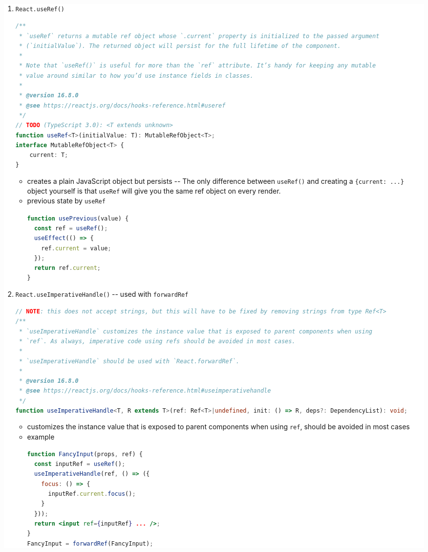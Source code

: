 1. `React.useRef()`
   ```ts
   /**
    * `useRef` returns a mutable ref object whose `.current` property is initialized to the passed argument
    * (`initialValue`). The returned object will persist for the full lifetime of the component.
    *
    * Note that `useRef()` is useful for more than the `ref` attribute. It’s handy for keeping any mutable
    * value around similar to how you’d use instance fields in classes.
    *
    * @version 16.8.0
    * @see https://reactjs.org/docs/hooks-reference.html#useref
    */
   // TODO (TypeScript 3.0): <T extends unknown>
   function useRef<T>(initialValue: T): MutableRefObject<T>;
   interface MutableRefObject<T> {
       current: T;
   }
   ```
   - creates a plain JavaScript object but persists -- The only difference between `useRef()` and creating a `{current: ...}` object yourself is that `useRef` will give you the same ref object on every render.
   - previous state by `useRef`
     ```js
     function usePrevious(value) {
       const ref = useRef();
       useEffect(() => {
         ref.current = value;
       });
       return ref.current;
     }
     ```

1. `React.useImperativeHandle()` -- used with `forwardRef`
   ```ts
   // NOTE: this does not accept strings, but this will have to be fixed by removing strings from type Ref<T>
   /**
    * `useImperativeHandle` customizes the instance value that is exposed to parent components when using
    * `ref`. As always, imperative code using refs should be avoided in most cases.
    *
    * `useImperativeHandle` should be used with `React.forwardRef`.
    *
    * @version 16.8.0
    * @see https://reactjs.org/docs/hooks-reference.html#useimperativehandle
    */
   function useImperativeHandle<T, R extends T>(ref: Ref<T>|undefined, init: () => R, deps?: DependencyList): void;
   ```
   - customizes the instance value that is exposed to parent components when using `ref`, should be avoided in most cases
   - example
     ```jsx
     function FancyInput(props, ref) {
       const inputRef = useRef();
       useImperativeHandle(ref, () => ({
         focus: () => {
           inputRef.current.focus();
         }
       }));
       return <input ref={inputRef} ... />;
     }
     FancyInput = forwardRef(FancyInput);